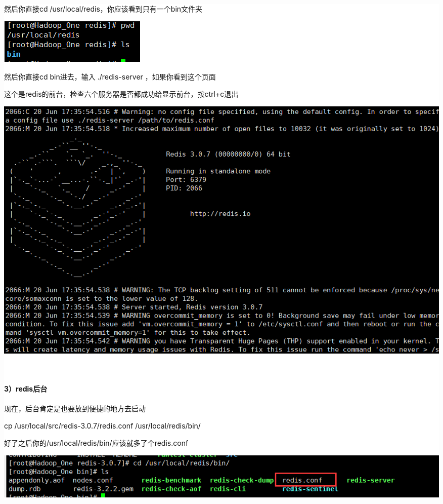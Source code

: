 然后你直接cd /usr/local/redis，你应该看到只有一个bin文件夹

![1560994471149](assets/1560994471149.png)

然后你直接cd bin进去，输入 ./redis-server ，如果你看到这个页面

这个是redis的前台，检查六个服务器是否都成功给显示前台，按ctrl+c退出

![1560994571402](assets/1560994571402.png)

&nbsp;

#### 3）redis后台

现在，后台肯定是也要放到便捷的地方去启动

cp /usr/local/src/redis-3.0.7/redis.conf /usr/local/redis/bin/

好了之后你的/usr/local/redis/bin/应该就多了个redis.conf

![1560995126473](assets/1560995126473.png)
